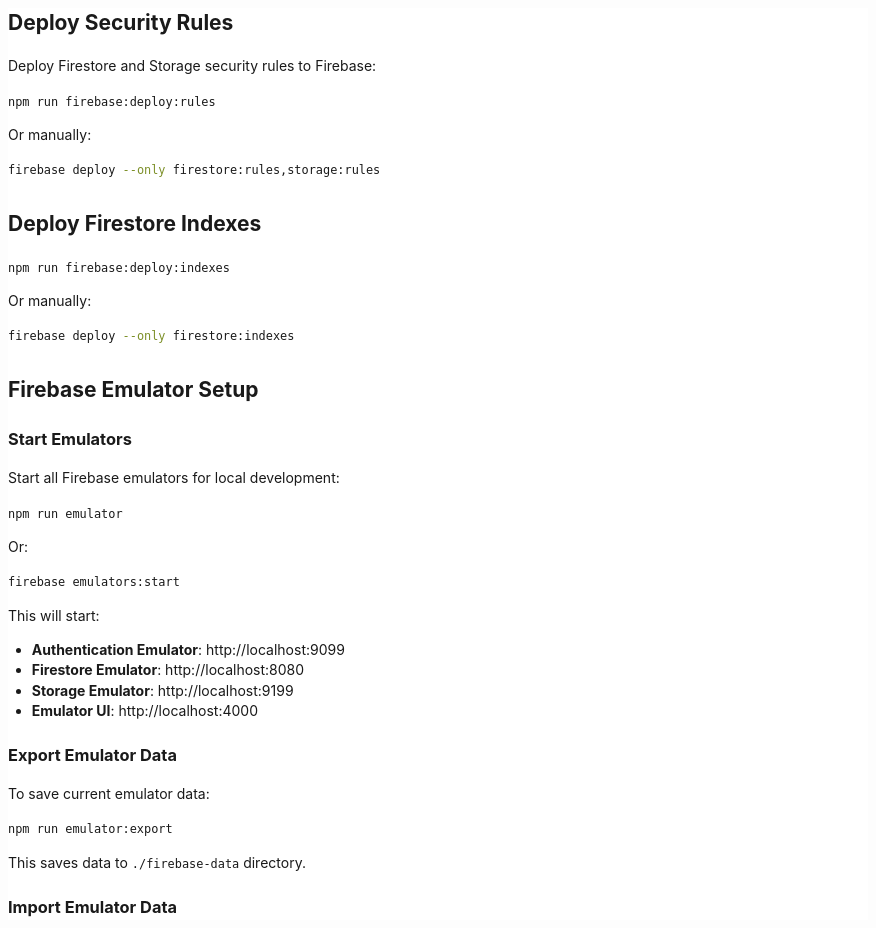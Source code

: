 ## Deploy Security Rules

Deploy Firestore and Storage security rules to Firebase:

```bash
npm run firebase:deploy:rules
```

Or manually:
```bash
firebase deploy --only firestore:rules,storage:rules
```

## Deploy Firestore Indexes

```bash
npm run firebase:deploy:indexes
```

Or manually:
```bash
firebase deploy --only firestore:indexes
```

## Firebase Emulator Setup

### Start Emulators

Start all Firebase emulators for local development:

```bash
npm run emulator
```

Or:
```bash
firebase emulators:start
```

This will start:
- **Authentication Emulator**: http://localhost:9099
- **Firestore Emulator**: http://localhost:8080
- **Storage Emulator**: http://localhost:9199
- **Emulator UI**: http://localhost:4000

### Export Emulator Data

To save current emulator data:

```bash
npm run emulator:export
```

This saves data to `./firebase-data` directory.

### Import Emulator Data
